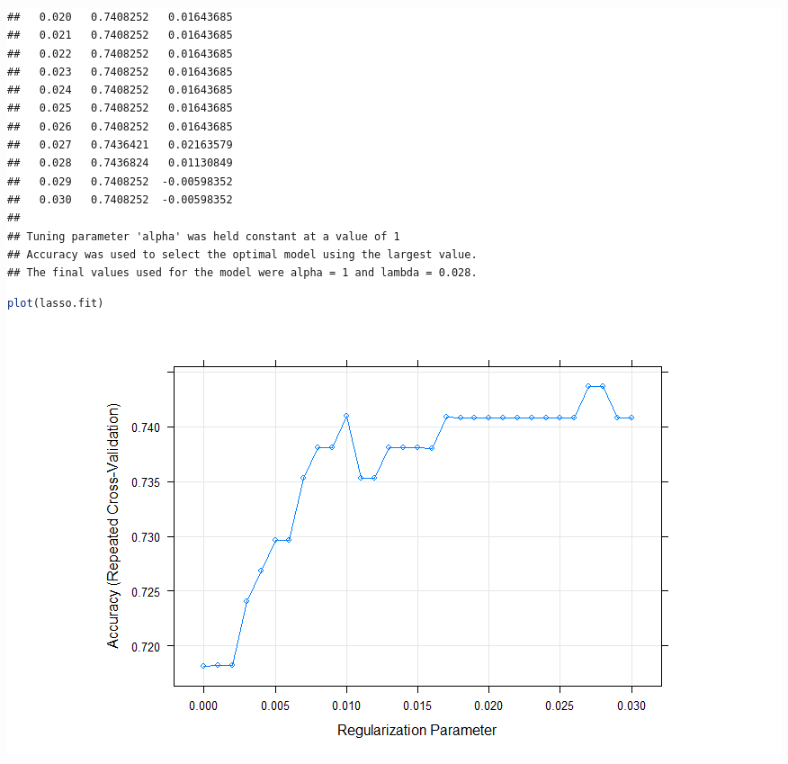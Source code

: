     ##   0.020   0.7408252   0.01643685
    ##   0.021   0.7408252   0.01643685
    ##   0.022   0.7408252   0.01643685
    ##   0.023   0.7408252   0.01643685
    ##   0.024   0.7408252   0.01643685
    ##   0.025   0.7408252   0.01643685
    ##   0.026   0.7408252   0.01643685
    ##   0.027   0.7436421   0.02163579
    ##   0.028   0.7436824   0.01130849
    ##   0.029   0.7408252  -0.00598352
    ##   0.030   0.7408252  -0.00598352
    ## 
    ## Tuning parameter 'alpha' was held constant at a value of 1
    ## Accuracy was used to select the optimal model using the largest value.
    ## The final values used for the model were alpha = 1 and lambda = 0.028.

``` r
plot(lasso.fit)
```

<img src="project_files/figure-gfm/unnamed-chunk-43-1.png" style="display: block; margin: auto;" />
